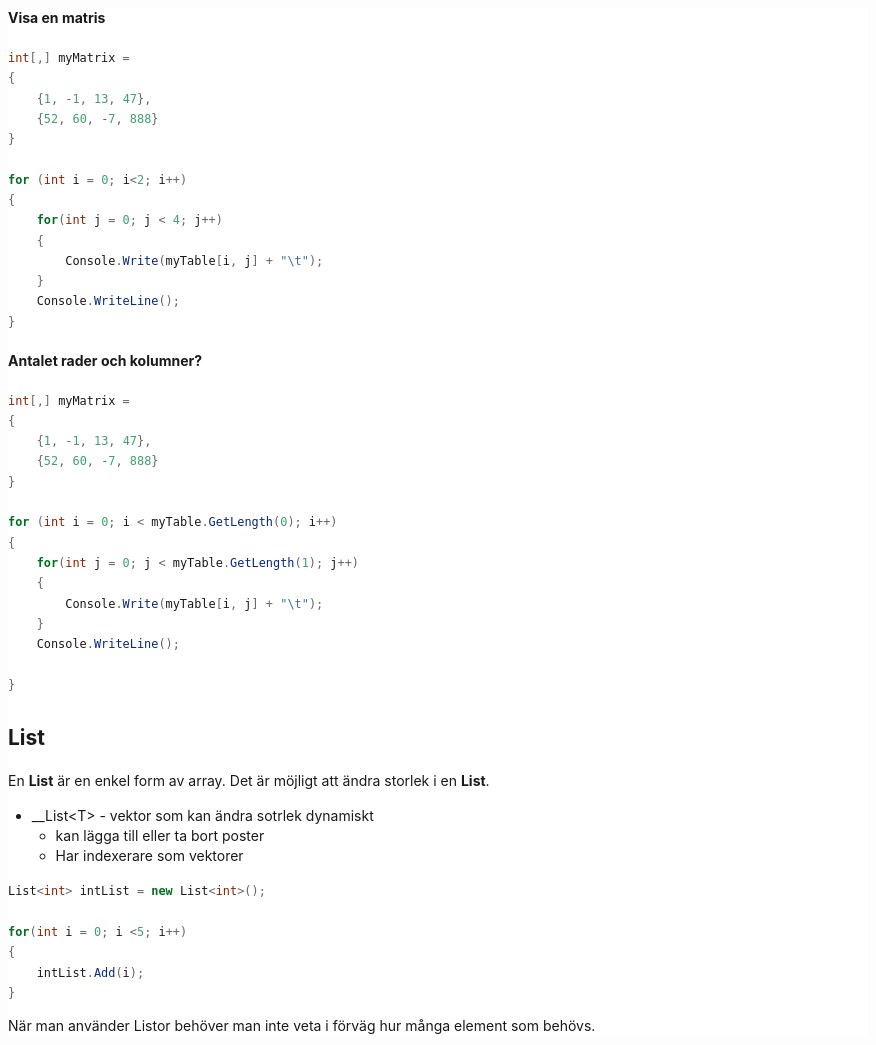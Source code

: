 #### Visa en matris
```cs
int[,] myMatrix = 
{
	{1, -1, 13, 47},
	{52, 60, -7, 888}
}

for (int i = 0; i<2; i++)
{
	for(int j = 0; j < 4; j++)
	{
		Console.Write(myTable[i, j] + "\t");
	}
	Console.WriteLine();
}
```

#### Antalet rader och kolumner?
```cs
int[,] myMatrix = 
{
	{1, -1, 13, 47},
	{52, 60, -7, 888}
}

for (int i = 0; i < myTable.GetLength(0); i++)
{
	for(int j = 0; j < myTable.GetLength(1); j++)
	{
		Console.Write(myTable[i, j] + "\t");
	}
	Console.WriteLine();

}
```

## List
En __List__ är en enkel form av array. Det är möjligt att ändra storlek i en  __List__.
- __List\<T\> - vektor som kan ändra sotrlek dynamiskt
	- kan lägga till eller ta bort poster
	- Har indexerare som vektorer
```cs
List<int> intList = new List<int>();

for(int i = 0; i <5; i++)
{
	intList.Add(i);
}
```

När man använder Listor behöver man inte veta i förväg hur många element som behövs.

